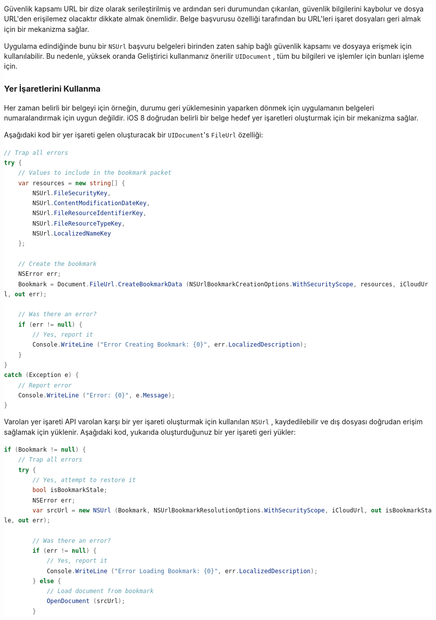 Güvenlik kapsamı URL bir dize olarak serileştirilmiş ve ardından seri durumundan çıkarılan, güvenlik bilgilerini kaybolur ve dosya URL'den erişilemez olacaktır dikkate almak önemlidir. Belge başvurusu özelliği tarafından bu URL'leri işaret dosyaları geri almak için bir mekanizma sağlar.

Uygulama edindiğinde bunu bir `NSUrl` başvuru belgeleri birinden zaten sahip bağlı güvenlik kapsamı ve dosyaya erişmek için kullanılabilir. Bu nedenle, yüksek oranda Geliştirici kullanmanız önerilir `UIDocument` , tüm bu bilgileri ve işlemler için bunları işleme için.

### <a name="using-bookmarks"></a>Yer İşaretlerini Kullanma

Her zaman belirli bir belgeyi için örneğin, durumu geri yüklemesinin yaparken dönmek için uygulamanın belgeleri numaralandırmak için uygun değildir. iOS 8 doğrudan belirli bir belge hedef yer işaretleri oluşturmak için bir mekanizma sağlar.

Aşağıdaki kod bir yer işareti gelen oluşturacak bir `UIDocument`'s `FileUrl` özelliği:

```csharp
// Trap all errors
try {
    // Values to include in the bookmark packet
    var resources = new string[] {
        NSUrl.FileSecurityKey,
        NSUrl.ContentModificationDateKey,
        NSUrl.FileResourceIdentifierKey,
        NSUrl.FileResourceTypeKey,
        NSUrl.LocalizedNameKey
    };

    // Create the bookmark
    NSError err;
    Bookmark = Document.FileUrl.CreateBookmarkData (NSUrlBookmarkCreationOptions.WithSecurityScope, resources, iCloudUrl, out err);

    // Was there an error?
    if (err != null) {
        // Yes, report it
        Console.WriteLine ("Error Creating Bookmark: {0}", err.LocalizedDescription);
    }
}
catch (Exception e) {
    // Report error
    Console.WriteLine ("Error: {0}", e.Message);
}
```

Varolan yer işareti API varolan karşı bir yer işareti oluşturmak için kullanılan `NSUrl` , kaydedilebilir ve dış dosyası doğrudan erişim sağlamak için yüklenir. Aşağıdaki kod, yukarıda oluşturduğunuz bir yer işareti geri yükler:

```csharp
if (Bookmark != null) {
    // Trap all errors
    try {
        // Yes, attempt to restore it
        bool isBookmarkStale;
        NSError err;
        var srcUrl = new NSUrl (Bookmark, NSUrlBookmarkResolutionOptions.WithSecurityScope, iCloudUrl, out isBookmarkStale, out err);

        // Was there an error?
        if (err != null) {
            // Yes, report it
            Console.WriteLine ("Error Loading Bookmark: {0}", err.LocalizedDescription);
        } else {
            // Load document from bookmark
            OpenDocument (srcUrl);
        }
```